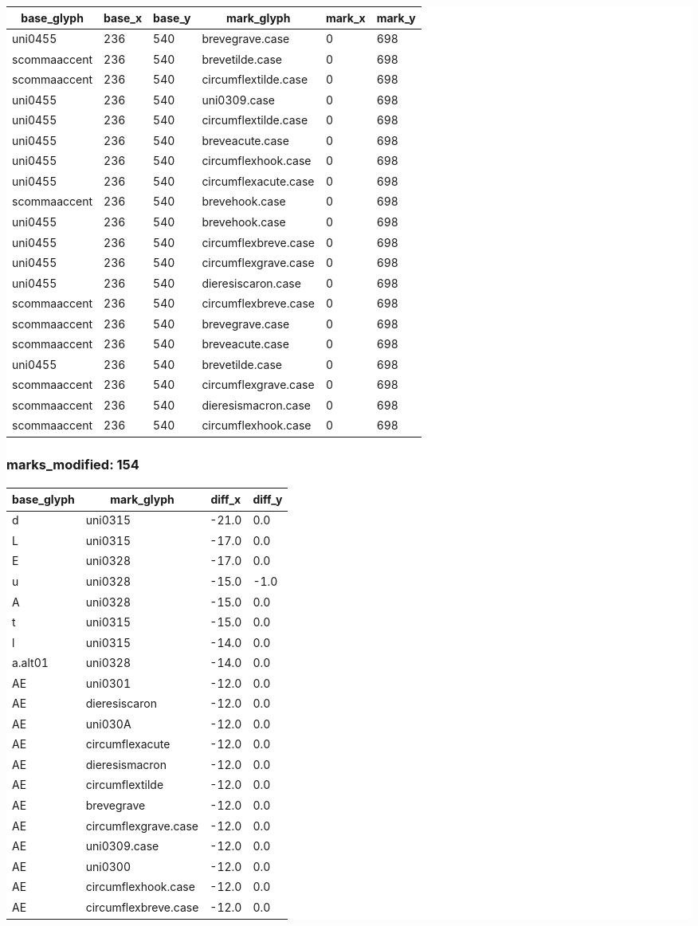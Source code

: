 base_glyph | base_x | base_y | mark_glyph | mark_x | mark_y
--- | --- | --- | --- | --- | --- | 
uni0455 | 236 | 540 | brevegrave.case | 0 | 698
scommaaccent | 236 | 540 | brevetilde.case | 0 | 698
scommaaccent | 236 | 540 | circumflextilde.case | 0 | 698
uni0455 | 236 | 540 | uni0309.case | 0 | 698
uni0455 | 236 | 540 | circumflextilde.case | 0 | 698
uni0455 | 236 | 540 | breveacute.case | 0 | 698
uni0455 | 236 | 540 | circumflexhook.case | 0 | 698
uni0455 | 236 | 540 | circumflexacute.case | 0 | 698
scommaaccent | 236 | 540 | brevehook.case | 0 | 698
uni0455 | 236 | 540 | brevehook.case | 0 | 698
uni0455 | 236 | 540 | circumflexbreve.case | 0 | 698
uni0455 | 236 | 540 | circumflexgrave.case | 0 | 698
uni0455 | 236 | 540 | dieresiscaron.case | 0 | 698
scommaaccent | 236 | 540 | circumflexbreve.case | 0 | 698
scommaaccent | 236 | 540 | brevegrave.case | 0 | 698
scommaaccent | 236 | 540 | breveacute.case | 0 | 698
uni0455 | 236 | 540 | brevetilde.case | 0 | 698
scommaaccent | 236 | 540 | circumflexgrave.case | 0 | 698
scommaaccent | 236 | 540 | dieresismacron.case | 0 | 698
scommaaccent | 236 | 540 | circumflexhook.case | 0 | 698

### marks_modified: 154

base_glyph | mark_glyph | diff_x | diff_y
--- | --- | --- | --- | 
d | uni0315 | -21.0 | 0.0
L | uni0315 | -17.0 | 0.0
E | uni0328 | -17.0 | 0.0
u | uni0328 | -15.0 | -1.0
A | uni0328 | -15.0 | 0.0
t | uni0315 | -15.0 | 0.0
l | uni0315 | -14.0 | 0.0
a.alt01 | uni0328 | -14.0 | 0.0
AE | uni0301 | -12.0 | 0.0
AE | dieresiscaron | -12.0 | 0.0
AE | uni030A | -12.0 | 0.0
AE | circumflexacute | -12.0 | 0.0
AE | dieresismacron | -12.0 | 0.0
AE | circumflextilde | -12.0 | 0.0
AE | brevegrave | -12.0 | 0.0
AE | circumflexgrave.case | -12.0 | 0.0
AE | uni0309.case | -12.0 | 0.0
AE | uni0300 | -12.0 | 0.0
AE | circumflexhook.case | -12.0 | 0.0
AE | circumflexbreve.case | -12.0 | 0.0